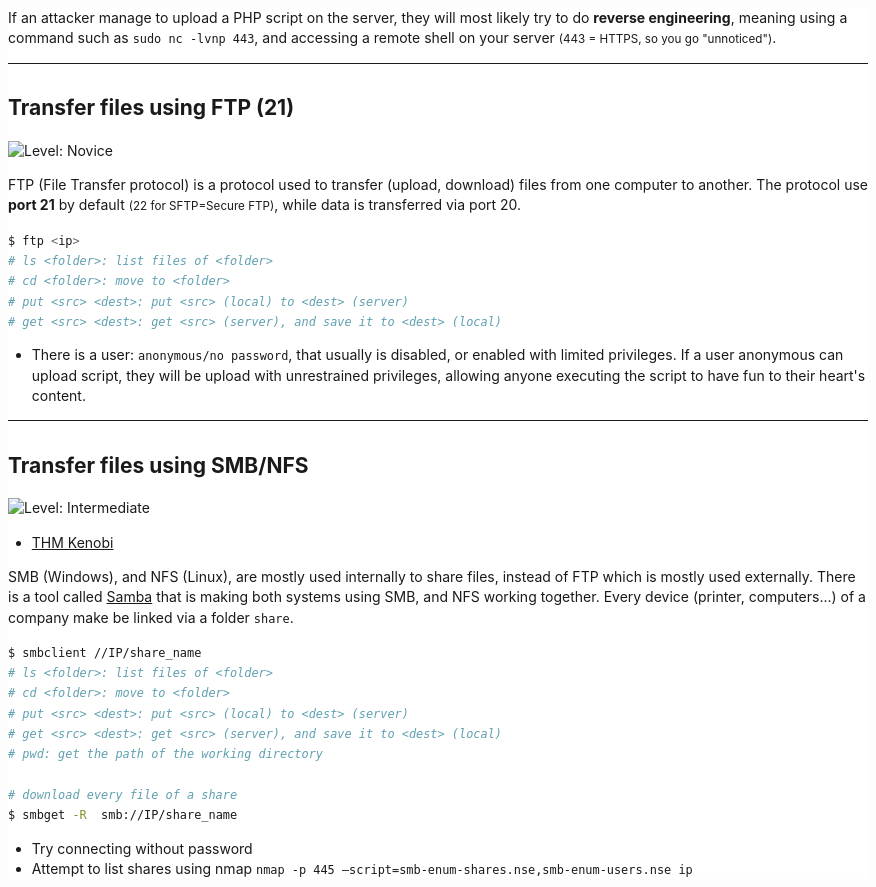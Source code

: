 If an attacker manage to upload a PHP script on the server, they will most likely try to do **reverse engineering**, meaning using a command such as `sudo nc -lvnp 443`, and accessing a remote shell on your server <small>(443 = HTTPS, so you go "unnoticed")</small>.

<hr class="sr">

## Transfer files using FTP (21)

![Level: Novice](https://img.shields.io/badge/level-Novice-7cfc00)

FTP (File Transfer protocol) is a protocol used to transfer (upload, download) files from one computer to another. The protocol use **port 21** by default <small>(22 for SFTP=Secure FTP)</small>, while data is transferred via port 20.

```bash
$ ftp <ip>
# ls <folder>: list files of <folder>
# cd <folder>: move to <folder>
# put <src> <dest>: put <src> (local) to <dest> (server)
# get <src> <dest>: get <src> (server), and save it to <dest> (local)
```

* <i class="bi bi-info-square" style="background:#7cfc00"></i> There is a user: `anonymous/no password`, that usually is disabled, or enabled with limited privileges. If a user anonymous can upload script, they will be upload with unrestrained privileges, allowing anyone executing the script to have fun to their heart's content.

<hr class="sl">

## Transfer files using SMB/NFS

![Level: Intermediate](https://img.shields.io/badge/level-Advanced-fae7b5)

* [THM Kenobi](https://tryhackme.com/room/kenobi)

SMB (Windows), and NFS (Linux), are mostly used internally to share files, instead of FTP which is mostly used externally. There is a tool called [Samba](https://www.samba.org/) that is making both systems using SMB, and NFS working together. Every device (printer, computers...) of a company make be linked via a folder `share`.

```bash
$ smbclient //IP/share_name
# ls <folder>: list files of <folder>
# cd <folder>: move to <folder>
# put <src> <dest>: put <src> (local) to <dest> (server)
# get <src> <dest>: get <src> (server), and save it to <dest> (local)
# pwd: get the path of the working directory

# download every file of a share
$ smbget -R  smb://IP/share_name
```

* <i class="bi bi-info-square" style="background:#7cfc00"></i> Try connecting without password
* <i class="bi bi-info-square" style="background:#7cfc00"></i> Attempt to list shares using nmap `nmap -p 445 –script=smb-enum-shares.nse,smb-enum-users.nse ip`
